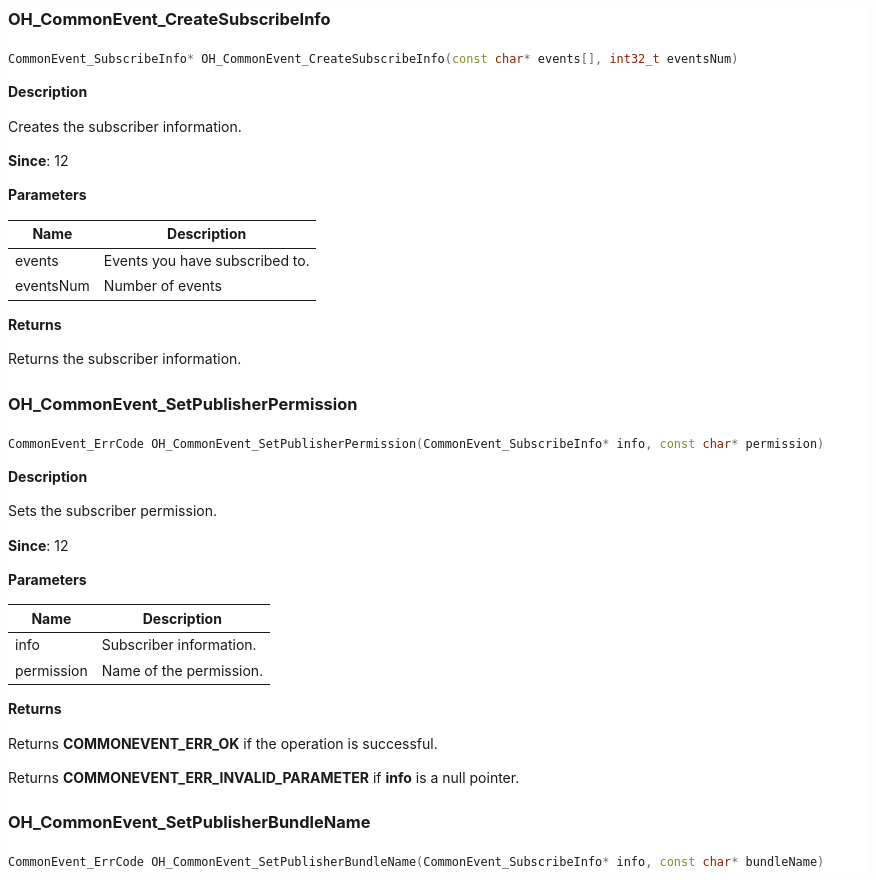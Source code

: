 ### OH_CommonEvent_CreateSubscribeInfo

```cpp
CommonEvent_SubscribeInfo* OH_CommonEvent_CreateSubscribeInfo(const char* events[], int32_t eventsNum)
```

**Description**

Creates the subscriber information.

**Since**: 12

**Parameters**

| Name| Description|
| -------- | -------- |
| events | Events you have subscribed to.|
| eventsNum | Number of events|

**Returns**

Returns the subscriber information.

### OH_CommonEvent_SetPublisherPermission

```cpp
CommonEvent_ErrCode OH_CommonEvent_SetPublisherPermission(CommonEvent_SubscribeInfo* info, const char* permission)
```

**Description**

Sets the subscriber permission.

**Since**: 12

**Parameters**

| Name| Description|
| -------- | -------- |
| info | Subscriber information.|
| permission | Name of the permission.|

**Returns**

Returns **COMMONEVENT_ERR_OK** if the operation is successful.

Returns **COMMONEVENT_ERR_INVALID_PARAMETER** if **info** is a null pointer.

### OH_CommonEvent_SetPublisherBundleName

```cpp
CommonEvent_ErrCode OH_CommonEvent_SetPublisherBundleName(CommonEvent_SubscribeInfo* info, const char* bundleName)
```
